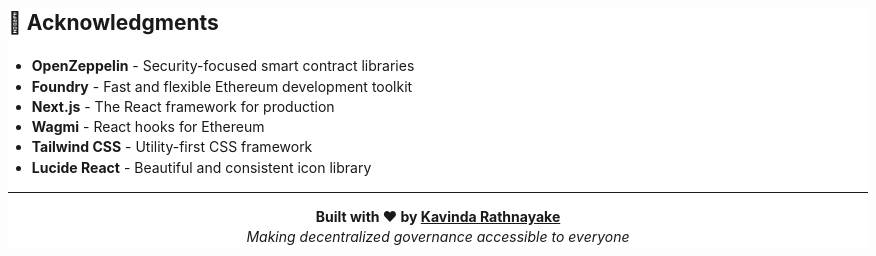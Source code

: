 
## 🙏 Acknowledgments

- **OpenZeppelin** - Security-focused smart contract libraries
- **Foundry** - Fast and flexible Ethereum development toolkit
- **Next.js** - The React framework for production
- **Wagmi** - React hooks for Ethereum
- **Tailwind CSS** - Utility-first CSS framework
- **Lucide React** - Beautiful and consistent icon library

---

<div align="center">
  <b>Built with ❤️ by <a href="https://github.com/kavinda-100">Kavinda Rathnayake</a></b><br/>
  <i>Making decentralized governance accessible to everyone</i>
</div>
